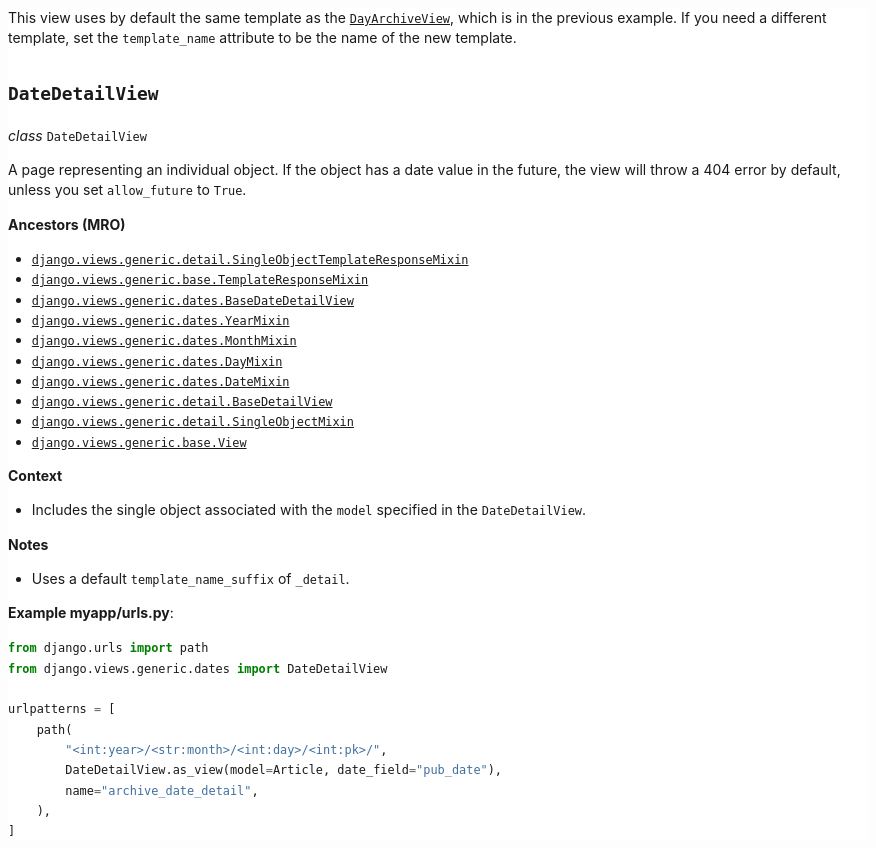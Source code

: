 This view uses by default the same template as the [`DayArchiveView`](../flattened-index/#DayArchiveView), which is in the previous example. If you need a different template, set the `template_name` attribute to be the name of the new template.

## `DateDetailView`

*class* `DateDetailView`

A page representing an individual object. If the object has a date value in the future, the view will throw a 404 error by default, unless you set `allow_future` to `True`.

**Ancestors (MRO)**

*   [`django.views.generic.detail.SingleObjectTemplateResponseMixin`](../mixins-single-object/#django.views.generic.detail.SingleObjectTemplateResponseMixin)
*   [`django.views.generic.base.TemplateResponseMixin`](../mixins-simple/#django.views.generic.base.TemplateResponseMixin)
*   [`django.views.generic.dates.BaseDateDetailView`](#django.views.generic.dates.BaseDateDetailView)
*   [`django.views.generic.dates.YearMixin`](../mixins-date-based/#django.views.generic.dates.YearMixin)
*   [`django.views.generic.dates.MonthMixin`](../mixins-date-based/#django.views.generic.dates.MonthMixin)
*   [`django.views.generic.dates.DayMixin`](../mixins-date-based/#django.views.generic.dates.DayMixin)
*   [`django.views.generic.dates.DateMixin`](../mixins-date-based/#django.views.generic.dates.DateMixin)
*   [`django.views.generic.detail.BaseDetailView`](../generic-display/#django.views.generic.detail.BaseDetailView)
*   [`django.views.generic.detail.SingleObjectMixin`](../mixins-single-object/#django.views.generic.detail.SingleObjectMixin)
*   [`django.views.generic.base.View`](../base/#django.views.generic.base.View)

**Context**

*   Includes the single object associated with the `model` specified in the `DateDetailView`.

**Notes**

*   Uses a default `template_name_suffix` of `_detail`.

**Example myapp/urls.py**:

```python
from django.urls import path
from django.views.generic.dates import DateDetailView

urlpatterns = [
    path(
        "<int:year>/<str:month>/<int:day>/<int:pk>/",
        DateDetailView.as_view(model=Article, date_field="pub_date"),
        name="archive_date_detail",
    ),
]
```

